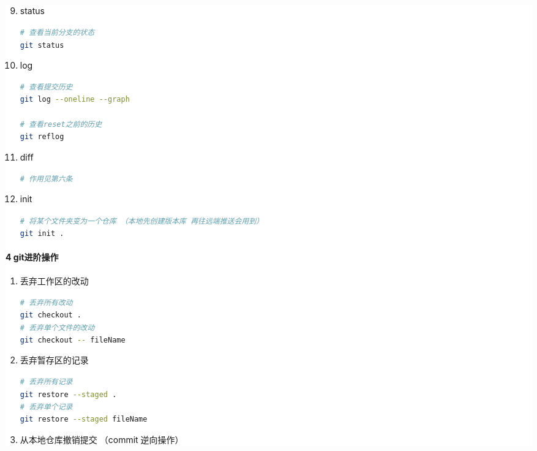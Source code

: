9. status

   ```bash
   # 查看当前分支的状态
   git status
   ```

10. log

    ```bash
    # 查看提交历史
    git log --oneline --graph
    
    # 查看reset之前的历史
    git reflog
    ```

11. diff

    ```bash
    # 作用见第六条
    ```

12. init

    ```bash
    # 将某个文件夹变为一个仓库 （本地先创建版本库 再往远端推送会用到）
    git init .
    ```

#### 4 git进阶操作

1. 丢弃工作区的改动

   ~~~bash
   # 丢弃所有改动
   git checkout .
   # 丢弃单个文件的改动
   git checkout -- fileName
   ~~~

2. 丢弃暂存区的记录

   ```bash
   # 丢弃所有记录
   git restore --staged .
   # 丢弃单个记录
   git restore --staged fileName
   ```

3. 从本地仓库撤销提交 （commit 逆向操作）
